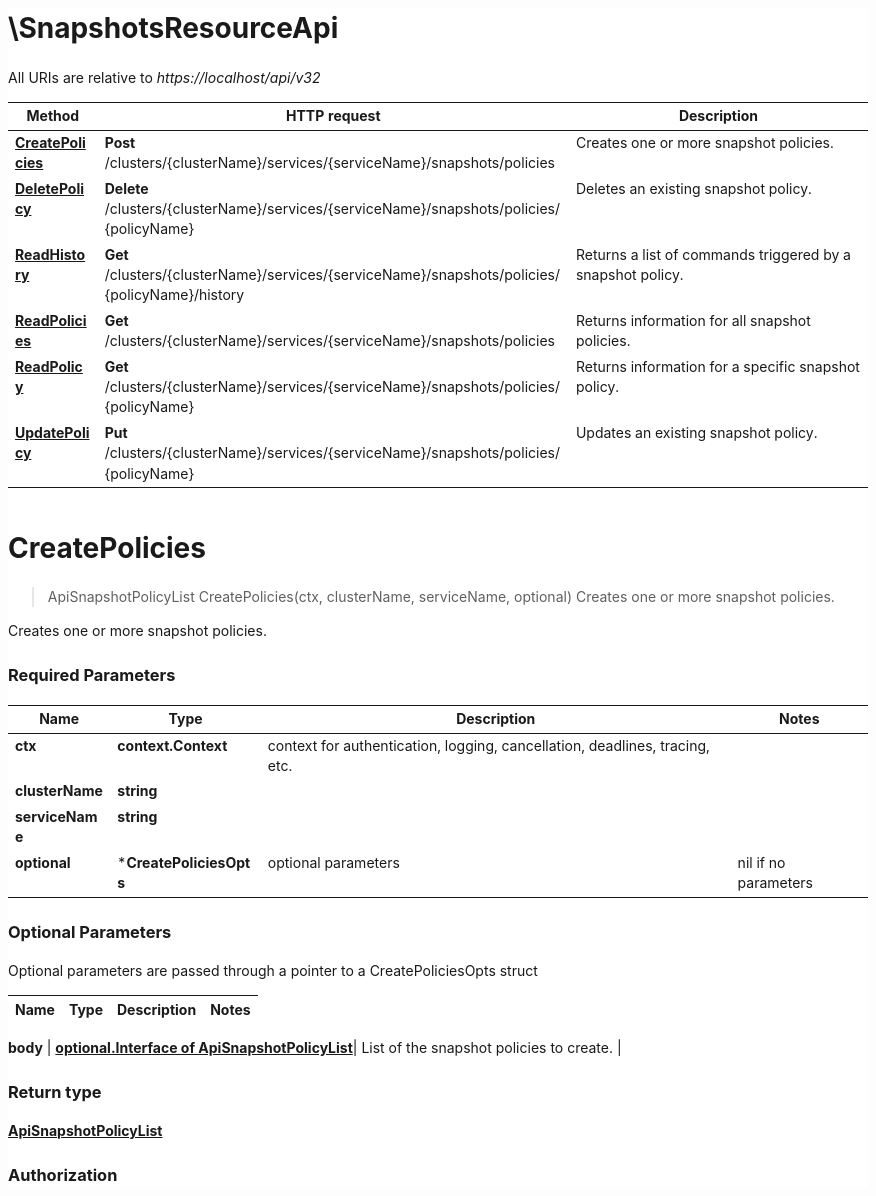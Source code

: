 # \SnapshotsResourceApi

All URIs are relative to *https://localhost/api/v32*

Method | HTTP request | Description
------------- | ------------- | -------------
[**CreatePolicies**](SnapshotsResourceApi.md#CreatePolicies) | **Post** /clusters/{clusterName}/services/{serviceName}/snapshots/policies | Creates one or more snapshot policies.
[**DeletePolicy**](SnapshotsResourceApi.md#DeletePolicy) | **Delete** /clusters/{clusterName}/services/{serviceName}/snapshots/policies/{policyName} | Deletes an existing snapshot policy.
[**ReadHistory**](SnapshotsResourceApi.md#ReadHistory) | **Get** /clusters/{clusterName}/services/{serviceName}/snapshots/policies/{policyName}/history | Returns a list of commands triggered by a snapshot policy.
[**ReadPolicies**](SnapshotsResourceApi.md#ReadPolicies) | **Get** /clusters/{clusterName}/services/{serviceName}/snapshots/policies | Returns information for all snapshot policies.
[**ReadPolicy**](SnapshotsResourceApi.md#ReadPolicy) | **Get** /clusters/{clusterName}/services/{serviceName}/snapshots/policies/{policyName} | Returns information for a specific snapshot policy.
[**UpdatePolicy**](SnapshotsResourceApi.md#UpdatePolicy) | **Put** /clusters/{clusterName}/services/{serviceName}/snapshots/policies/{policyName} | Updates an existing snapshot policy.


# **CreatePolicies**
> ApiSnapshotPolicyList CreatePolicies(ctx, clusterName, serviceName, optional)
Creates one or more snapshot policies.

Creates one or more snapshot policies.

### Required Parameters

Name | Type | Description  | Notes
------------- | ------------- | ------------- | -------------
 **ctx** | **context.Context** | context for authentication, logging, cancellation, deadlines, tracing, etc.
  **clusterName** | **string**|  | 
  **serviceName** | **string**|  | 
 **optional** | ***CreatePoliciesOpts** | optional parameters | nil if no parameters

### Optional Parameters
Optional parameters are passed through a pointer to a CreatePoliciesOpts struct

Name | Type | Description  | Notes
------------- | ------------- | ------------- | -------------


 **body** | [**optional.Interface of ApiSnapshotPolicyList**](ApiSnapshotPolicyList.md)| List of the snapshot policies to create. | 

### Return type

[**ApiSnapshotPolicyList**](ApiSnapshotPolicyList.md)

### Authorization
